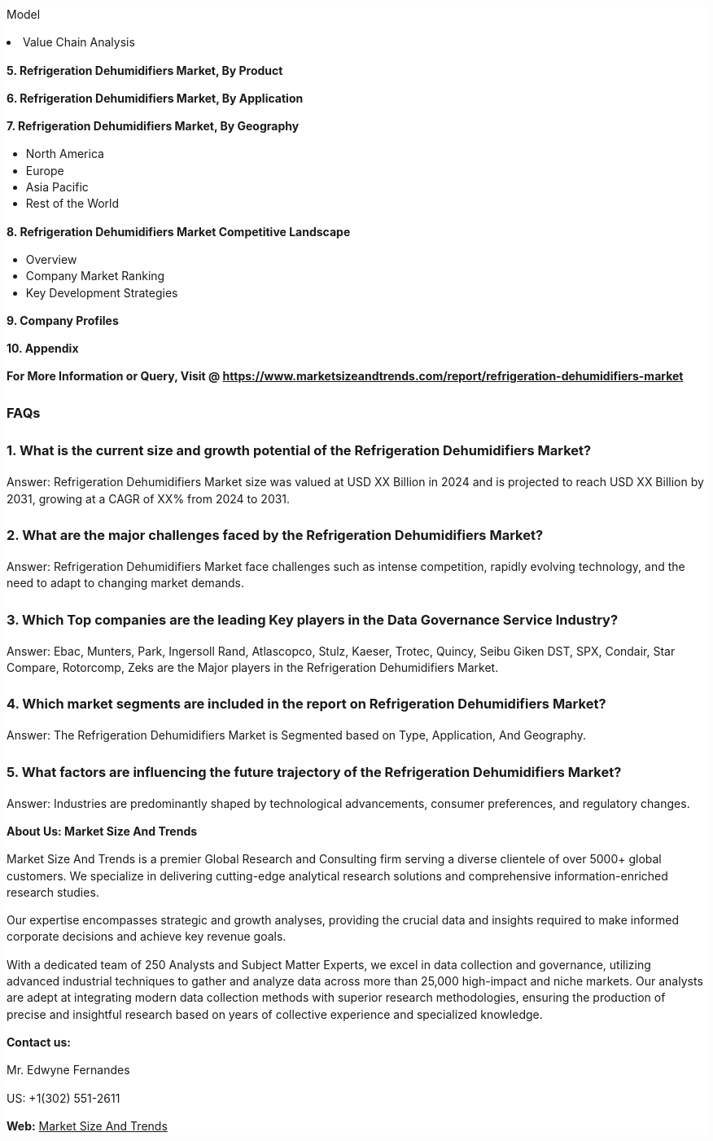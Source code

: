 Model</span></li><li><span class="">Value Chain Analysis</span></li></ul></div><div class="" data-test-id=""><p><strong><span class="">5. Refrigeration Dehumidifiers Market, By Product</span></strong></p></div><div class="" data-test-id=""><p><strong><span class="">6. Refrigeration Dehumidifiers Market, By Application</span></strong></p></div><div class="" data-test-id=""><p><strong><span class="">7. Refrigeration Dehumidifiers Market, By Geography</span></strong></p></div><div class="" data-test-id=""><ul><li><span class="">North America</span></li><li><span class="">Europe</span></li><li><span class="">Asia Pacific</span></li><li><span class="">Rest of the World</span></li></ul></div><div class="" data-test-id=""><p><strong><span class="">8. Refrigeration Dehumidifiers Market Competitive Landscape</span></strong></p></div><div class="" data-test-id=""><ul><li><span class="">Overview</span></li><li><span class="">Company Market Ranking</span></li><li><span class="">Key Development Strategies</span></li></ul></div><div class="" data-test-id=""><p><strong><span class="">9. Company Profiles</span></strong></p></div><div class="" data-test-id=""><p><strong><span class="">10. Appendix</span></strong></p></div><div class="" data-test-id=""><p><strong><span class="">For More Information or Query, Visit @ <a href="https://www.marketsizeandtrends.com/report/refrigeration-dehumidifiers-market" target="_blank">https://www.marketsizeandtrends.com/report/refrigeration-dehumidifiers-market</a></span></strong></p></div><div class="" data-test-id=""><div class="article-main__content" data-test-id="publishing-text-block"><h3><strong><span class="">FAQs</span></strong></h3></div><div class="article-main__content" data-test-id="publishing-text-block"><h3><span class="">1. What is the current size and growth potential of the Refrigeration Dehumidifiers Market?</span></h3></div><div class="article-main__content" data-test-id="publishing-text-block"><p><span class="font-[700]">Answer</span><span class="">: Refrigeration Dehumidifiers Market size was valued at USD XX Billion in 2024 and is projected to reach USD XX Billion by 2031, growing at a CAGR of XX% from 2024 to 2031.</span></p></div><div class="article-main__content" data-test-id="publishing-text-block"><h3><span class="">2. What are the major challenges faced by the Refrigeration Dehumidifiers Market?</span></h3></div><div class="article-main__content" data-test-id="publishing-text-block"><p><span class="font-[700]">Answer</span><span class="">: Refrigeration Dehumidifiers Market face challenges such as intense competition, rapidly evolving technology, and the need to adapt to changing market demands.</span></p></div><div class="article-main__content" data-test-id="publishing-text-block"><h3><span class="">3. Which Top companies are the leading Key players in the Data Governance Service Industry?</span></h3></div><div class="article-main__content" data-test-id="publishing-text-block"><p><span class="font-[700]">Answer</span><span class="">: Ebac, Munters, Park, Ingersoll Rand, Atlascopco, Stulz, Kaeser, Trotec, Quincy, Seibu Giken DST, SPX, Condair, Star Compare, Rotorcomp, Zeks are the Major players in the Refrigeration Dehumidifiers Market.</span></p></div><div class="article-main__content" data-test-id="publishing-text-block"><h3><span class="">4. Which market segments are included in the report on Refrigeration Dehumidifiers Market?</span></h3></div><div class="article-main__content" data-test-id="publishing-text-block"><p><span class="font-[700]">Answer</span><span class="">: The Refrigeration Dehumidifiers Market is Segmented based on Type, Application, And Geography.</span></p></div><div class="article-main__content" data-test-id="publishing-text-block"><h3><span class="">5. What factors are influencing the future trajectory of the Refrigeration Dehumidifiers Market?</span></h3></div><div class="article-main__content" data-test-id="publishing-text-block"><p><span class="font-[700]">Answer:</span><span class="">&nbsp;Industries are predominantly shaped by technological advancements, consumer preferences, and regulatory changes.</span></p></div><p><strong><span class="">About Us: Market Size And Trends</span></strong></p></div><div class="" data-test-id=""><p><span class="">Market Size And Trends is a premier Global Research and Consulting firm serving a diverse clientele of over 5000+ global customers. We specialize in delivering cutting-edge analytical research solutions and comprehensive information-enriched research studies.</span></p></div><div class="" data-test-id=""><p><span class="">Our expertise encompasses strategic and growth analyses, providing the crucial data and insights required to make informed corporate decisions and achieve key revenue goals.</span></p></div><div class="" data-test-id=""><p><span class="">With a dedicated team of 250 Analysts and Subject Matter Experts, we excel in data collection and governance, utilizing advanced industrial techniques to gather and analyze data across more than 25,000 high-impact and niche markets. Our analysts are adept at integrating modern data collection methods with superior research methodologies, ensuring the production of precise and insightful research based on years of collective experience and specialized knowledge.</span></p></div><div class="" data-test-id=""><p><strong><span class="">Contact us:</span></strong></p></div><div class="" data-test-id=""><p><span class="">Mr. Edwyne Fernandes</span></p></div><div class="" data-test-id=""><p><span class="">US: +1(302) 551-2611<br /></span></p><p><span class=""><strong>Web:</strong> <a href="https://www.marketsizeandtrends.com/" target="_blank">Market Size And Trends</a></span></p></div>
